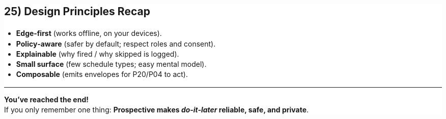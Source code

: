 
## 25) Design Principles Recap
- **Edge‑first** (works offline, on your devices).
- **Policy‑aware** (safer by default; respect roles and consent).
- **Explainable** (why fired / why skipped is logged).
- **Small surface** (few schedule types; easy mental model).
- **Composable** (emits envelopes for P20/P04 to act).

---

**You’ve reached the end!**  
If you only remember one thing: **Prospective makes *do‑it‑later* reliable, safe, and private**.
